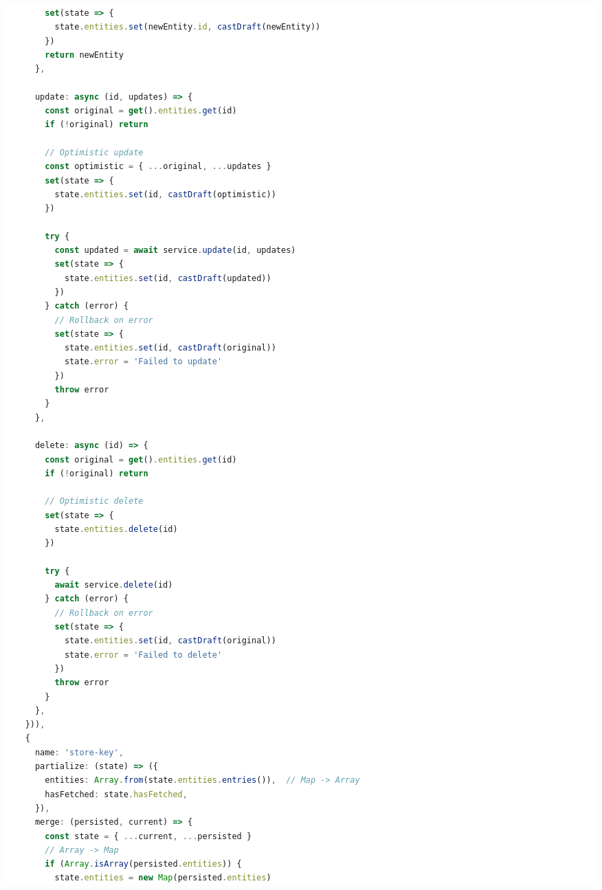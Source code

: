 ```typescript
        set(state => {
          state.entities.set(newEntity.id, castDraft(newEntity))
        })
        return newEntity
      },

      update: async (id, updates) => {
        const original = get().entities.get(id)
        if (!original) return

        // Optimistic update
        const optimistic = { ...original, ...updates }
        set(state => {
          state.entities.set(id, castDraft(optimistic))
        })

        try {
          const updated = await service.update(id, updates)
          set(state => {
            state.entities.set(id, castDraft(updated))
          })
        } catch (error) {
          // Rollback on error
          set(state => {
            state.entities.set(id, castDraft(original))
            state.error = 'Failed to update'
          })
          throw error
        }
      },

      delete: async (id) => {
        const original = get().entities.get(id)
        if (!original) return

        // Optimistic delete
        set(state => {
          state.entities.delete(id)
        })

        try {
          await service.delete(id)
        } catch (error) {
          // Rollback on error
          set(state => {
            state.entities.set(id, castDraft(original))
            state.error = 'Failed to delete'
          })
          throw error
        }
      },
    })),
    {
      name: 'store-key',
      partialize: (state) => ({
        entities: Array.from(state.entities.entries()),  // Map -> Array
        hasFetched: state.hasFetched,
      }),
      merge: (persisted, current) => {
        const state = { ...current, ...persisted }
        // Array -> Map
        if (Array.isArray(persisted.entities)) {
          state.entities = new Map(persisted.entities)
```